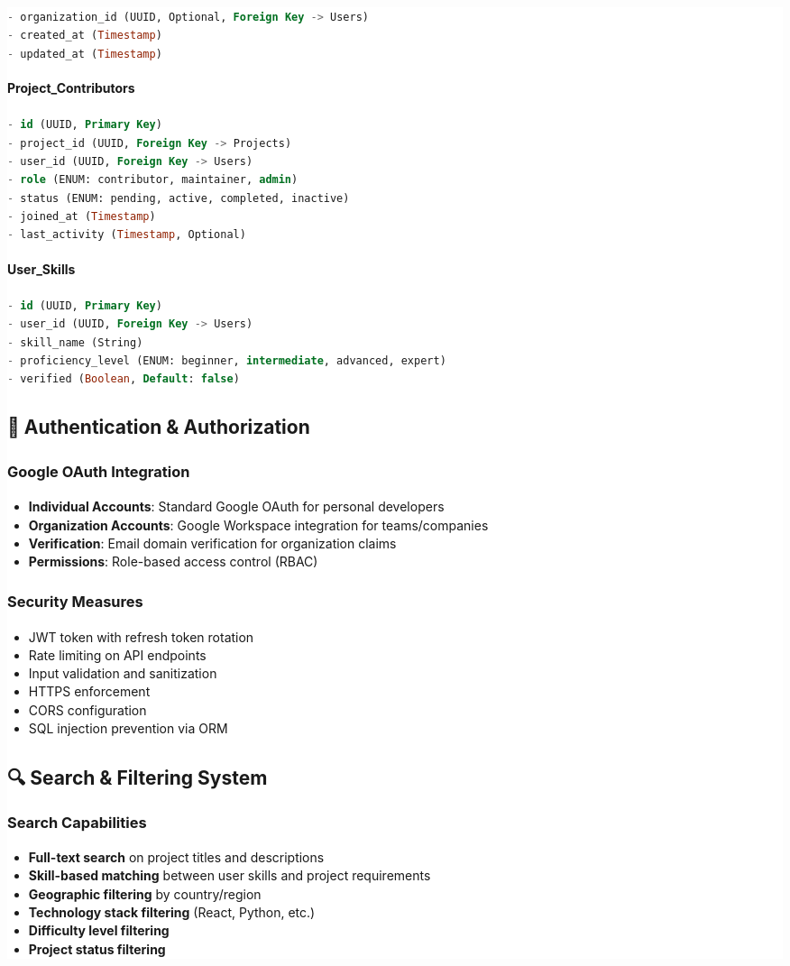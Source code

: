 ```sql
- organization_id (UUID, Optional, Foreign Key -> Users)
- created_at (Timestamp)
- updated_at (Timestamp)
```

#### Project_Contributors
```sql
- id (UUID, Primary Key)
- project_id (UUID, Foreign Key -> Projects)
- user_id (UUID, Foreign Key -> Users)
- role (ENUM: contributor, maintainer, admin)
- status (ENUM: pending, active, completed, inactive)
- joined_at (Timestamp)
- last_activity (Timestamp, Optional)
```

#### User_Skills
```sql
- id (UUID, Primary Key)
- user_id (UUID, Foreign Key -> Users)
- skill_name (String)
- proficiency_level (ENUM: beginner, intermediate, advanced, expert)
- verified (Boolean, Default: false)
```

## 🔐 Authentication & Authorization

### Google OAuth Integration
- **Individual Accounts**: Standard Google OAuth for personal developers
- **Organization Accounts**: Google Workspace integration for teams/companies
- **Verification**: Email domain verification for organization claims
- **Permissions**: Role-based access control (RBAC)

### Security Measures
- JWT token with refresh token rotation
- Rate limiting on API endpoints
- Input validation and sanitization
- HTTPS enforcement
- CORS configuration
- SQL injection prevention via ORM

## 🔍 Search & Filtering System

### Search Capabilities
- **Full-text search** on project titles and descriptions
- **Skill-based matching** between user skills and project requirements
- **Geographic filtering** by country/region
- **Technology stack filtering** (React, Python, etc.)
- **Difficulty level filtering**
- **Project status filtering**
